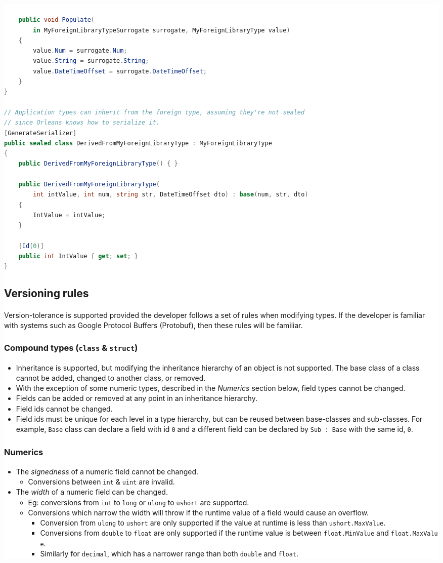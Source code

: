 ``` csharp

    public void Populate(
        in MyForeignLibraryTypeSurrogate surrogate, MyForeignLibraryType value)
    {
        value.Num = surrogate.Num;
        value.String = surrogate.String;
        value.DateTimeOffset = surrogate.DateTimeOffset;
    }
}

// Application types can inherit from the foreign type, assuming they're not sealed
// since Orleans knows how to serialize it.
[GenerateSerializer]
public sealed class DerivedFromMyForeignLibraryType : MyForeignLibraryType
{
    public DerivedFromMyForeignLibraryType() { }

    public DerivedFromMyForeignLibraryType(
        int intValue, int num, string str, DateTimeOffset dto) : base(num, str, dto)
    {
        IntValue = intValue;
    }

    [Id(0)]
    public int IntValue { get; set; }
}
```

## Versioning rules

Version-tolerance is supported provided the developer follows a set of rules when modifying types. If the developer is familiar with systems such as Google Protocol Buffers (Protobuf), then these rules will be familiar.

### Compound types (`class` & `struct`)

* Inheritance is supported, but modifying the inheritance hierarchy of an object is not supported. The base class of a class cannot be added, changed to another class, or removed.
* With the exception of some numeric types, described in the *Numerics* section below, field types cannot be changed.
* Fields can be added or removed at any point in an inheritance hierarchy.
* Field ids cannot be changed.
* Field ids must be unique for each level in a type hierarchy, but can be reused between base-classes and sub-classes. For example, `Base` class can declare a field with id `0` and a different field can be declared by `Sub : Base` with the same id, `0`.

### Numerics

* The *signedness* of a numeric field cannot be changed.
  * Conversions between `int` & `uint` are invalid.
* The *width* of a numeric field can be changed.
  * Eg: conversions from `int` to `long` or `ulong` to `ushort` are supported.
  * Conversions which narrow the width will throw if the runtime value of a field would cause an overflow.
    * Conversion from `ulong` to `ushort` are only supported if the value at runtime is less than `ushort.MaxValue`.
    * Conversions from `double` to `float` are only supported if the runtime value is between `float.MinValue` and `float.MaxValue`.
    * Similarly for `decimal`, which has a narrower range than both `double` and `float`.
